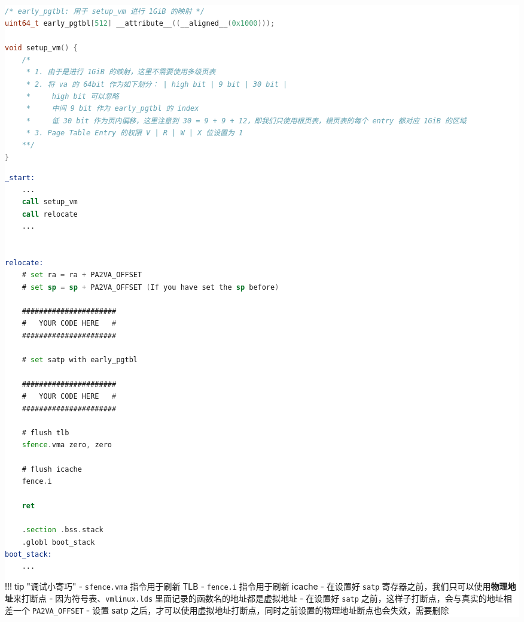 ```c title="arch/riscv/kernel/vm.c"
/* early_pgtbl: 用于 setup_vm 进行 1GiB 的映射 */
uint64_t early_pgtbl[512] __attribute__((__aligned__(0x1000)));

void setup_vm() {
    /* 
     * 1. 由于是进行 1GiB 的映射，这里不需要使用多级页表 
     * 2. 将 va 的 64bit 作为如下划分： | high bit | 9 bit | 30 bit |
     *     high bit 可以忽略
     *     中间 9 bit 作为 early_pgtbl 的 index
     *     低 30 bit 作为页内偏移，这里注意到 30 = 9 + 9 + 12，即我们只使用根页表，根页表的每个 entry 都对应 1GiB 的区域
     * 3. Page Table Entry 的权限 V | R | W | X 位设置为 1
    **/
}
```

```asm title="arch/riscv/kernel/head.S"
_start:
    ...
    call setup_vm
    call relocate
    ...


relocate:
    # set ra = ra + PA2VA_OFFSET
    # set sp = sp + PA2VA_OFFSET (If you have set the sp before)
   
    ###################### 
    #   YOUR CODE HERE   #
    ######################

    # set satp with early_pgtbl
    
    ###################### 
    #   YOUR CODE HERE   #
    ######################
    
    # flush tlb
    sfence.vma zero, zero
		
    # flush icache
    fence.i
		
    ret

    .section .bss.stack
    .globl boot_stack
boot_stack:
    ...
```

!!! tip "调试小寄巧"
    - `sfence.vma` 指令用于刷新 TLB
    - `fence.i` 指令用于刷新 icache
    - 在设置好 `satp` 寄存器之前，我们只可以使用**物理地址**来打断点
        - 因为符号表、`vmlinux.lds` 里面记录的函数名的地址都是虚拟地址
        - 在设置好 `satp` 之前，这样子打断点，会与真实的地址相差一个 `PA2VA_OFFSET`
    - 设置 satp 之后，才可以使用虚拟地址打断点，同时之前设置的物理地址断点也会失效，需要删除
